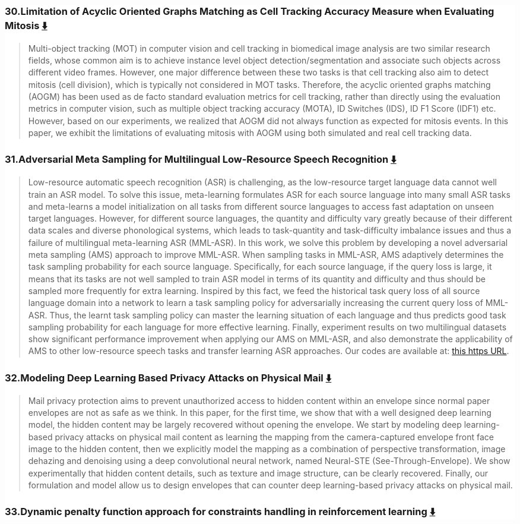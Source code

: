 ### 30.Limitation of Acyclic Oriented Graphs Matching as Cell Tracking Accuracy Measure when Evaluating Mitosis  [ :arrow_down: ](https://arxiv.org/pdf/2012.12084.pdf)
>  Multi-object tracking (MOT) in computer vision and cell tracking in biomedical image analysis are two similar research fields, whose common aim is to achieve instance level object detection/segmentation and associate such objects across different video frames. However, one major difference between these two tasks is that cell tracking also aim to detect mitosis (cell division), which is typically not considered in MOT tasks. Therefore, the acyclic oriented graphs matching (AOGM) has been used as de facto standard evaluation metrics for cell tracking, rather than directly using the evaluation metrics in computer vision, such as multiple object tracking accuracy (MOTA), ID Switches (IDS), ID F1 Score (IDF1) etc. However, based on our experiments, we realized that AOGM did not always function as expected for mitosis events. In this paper, we exhibit the limitations of evaluating mitosis with AOGM using both simulated and real cell tracking data.      
### 31.Adversarial Meta Sampling for Multilingual Low-Resource Speech Recognition  [ :arrow_down: ](https://arxiv.org/pdf/2012.11896.pdf)
>  Low-resource automatic speech recognition (ASR) is challenging, as the low-resource target language data cannot well train an ASR model. To solve this issue, meta-learning formulates ASR for each source language into many small ASR tasks and meta-learns a model initialization on all tasks from different source languages to access fast adaptation on unseen target languages. However, for different source languages, the quantity and difficulty vary greatly because of their different data scales and diverse phonological systems, which leads to task-quantity and task-difficulty imbalance issues and thus a failure of multilingual meta-learning ASR (MML-ASR). In this work, we solve this problem by developing a novel adversarial meta sampling (AMS) approach to improve MML-ASR. When sampling tasks in MML-ASR, AMS adaptively determines the task sampling probability for each source language. Specifically, for each source language, if the query loss is large, it means that its tasks are not well sampled to train ASR model in terms of its quantity and difficulty and thus should be sampled more frequently for extra learning. Inspired by this fact, we feed the historical task query loss of all source language domain into a network to learn a task sampling policy for adversarially increasing the current query loss of MML-ASR. Thus, the learnt task sampling policy can master the learning situation of each language and thus predicts good task sampling probability for each language for more effective learning. Finally, experiment results on two multilingual datasets show significant performance improvement when applying our AMS on MML-ASR, and also demonstrate the applicability of AMS to other low-resource speech tasks and transfer learning ASR approaches. Our codes are available at: <a class="link-external link-https" href="https://github.com/iamxiaoyubei/AMS" rel="external noopener nofollow">this https URL</a>.      
### 32.Modeling Deep Learning Based Privacy Attacks on Physical Mail  [ :arrow_down: ](https://arxiv.org/pdf/2012.11803.pdf)
>  Mail privacy protection aims to prevent unauthorized access to hidden content within an envelope since normal paper envelopes are not as safe as we think. In this paper, for the first time, we show that with a well designed deep learning model, the hidden content may be largely recovered without opening the envelope. We start by modeling deep learning-based privacy attacks on physical mail content as learning the mapping from the camera-captured envelope front face image to the hidden content, then we explicitly model the mapping as a combination of perspective transformation, image dehazing and denoising using a deep convolutional neural network, named Neural-STE (See-Through-Envelope). We show experimentally that hidden content details, such as texture and image structure, can be clearly recovered. Finally, our formulation and model allow us to design envelopes that can counter deep learning-based privacy attacks on physical mail.      
### 33.Dynamic penalty function approach for constraints handling in reinforcement learning  [ :arrow_down: ](https://arxiv.org/pdf/2012.11790.pdf)